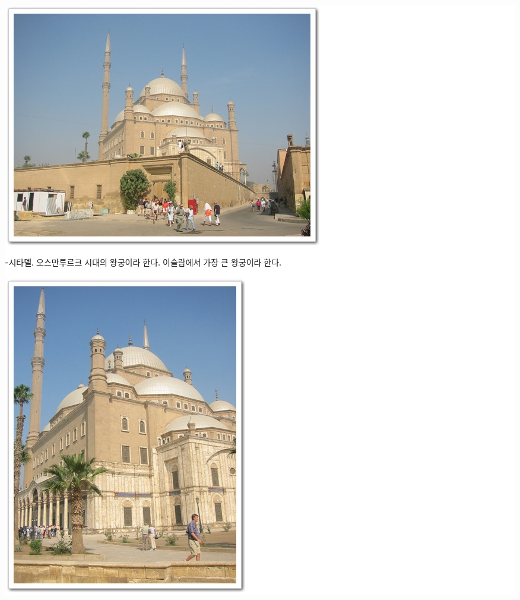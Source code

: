 ![](../pds/200902/04/80/a0109780_4989795cc5643.jpg)

-시타델. 오스만투르크 시대의 왕궁이라 한다. 이슬람에서 가장 큰 왕궁이라 한다.

![](../pds/200902/04/80/a0109780_4989795cd6934.jpg)

